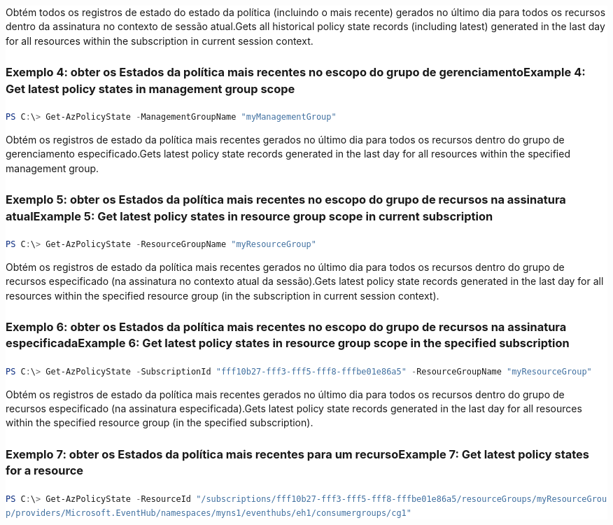 <span data-ttu-id="0a730-124">Obtém todos os registros de estado do estado da política (incluindo o mais recente) gerados no último dia para todos os recursos dentro da assinatura no contexto de sessão atual.</span><span class="sxs-lookup"><span data-stu-id="0a730-124">Gets all historical policy state records (including latest) generated in the last day for all resources within the subscription in current session context.</span></span>

### <span data-ttu-id="0a730-125">Exemplo 4: obter os Estados da política mais recentes no escopo do grupo de gerenciamento</span><span class="sxs-lookup"><span data-stu-id="0a730-125">Example 4: Get latest policy states in management group scope</span></span>
```powershell
PS C:\> Get-AzPolicyState -ManagementGroupName "myManagementGroup"
```

<span data-ttu-id="0a730-126">Obtém os registros de estado da política mais recentes gerados no último dia para todos os recursos dentro do grupo de gerenciamento especificado.</span><span class="sxs-lookup"><span data-stu-id="0a730-126">Gets latest policy state records generated in the last day for all resources within the specified management group.</span></span>

### <span data-ttu-id="0a730-127">Exemplo 5: obter os Estados da política mais recentes no escopo do grupo de recursos na assinatura atual</span><span class="sxs-lookup"><span data-stu-id="0a730-127">Example 5: Get latest policy states in resource group scope in current subscription</span></span>
```powershell
PS C:\> Get-AzPolicyState -ResourceGroupName "myResourceGroup"
```

<span data-ttu-id="0a730-128">Obtém os registros de estado da política mais recentes gerados no último dia para todos os recursos dentro do grupo de recursos especificado (na assinatura no contexto atual da sessão).</span><span class="sxs-lookup"><span data-stu-id="0a730-128">Gets latest policy state records generated in the last day for all resources within the specified resource group (in the subscription in current session context).</span></span>

### <span data-ttu-id="0a730-129">Exemplo 6: obter os Estados da política mais recentes no escopo do grupo de recursos na assinatura especificada</span><span class="sxs-lookup"><span data-stu-id="0a730-129">Example 6: Get latest policy states in resource group scope in the specified subscription</span></span>
```powershell
PS C:\> Get-AzPolicyState -SubscriptionId "fff10b27-fff3-fff5-fff8-fffbe01e86a5" -ResourceGroupName "myResourceGroup"
```

<span data-ttu-id="0a730-130">Obtém os registros de estado da política mais recentes gerados no último dia para todos os recursos dentro do grupo de recursos especificado (na assinatura especificada).</span><span class="sxs-lookup"><span data-stu-id="0a730-130">Gets latest policy state records generated in the last day for all resources within the specified resource group (in the specified subscription).</span></span>

### <span data-ttu-id="0a730-131">Exemplo 7: obter os Estados da política mais recentes para um recurso</span><span class="sxs-lookup"><span data-stu-id="0a730-131">Example 7: Get latest policy states for a resource</span></span>
```powershell
PS C:\> Get-AzPolicyState -ResourceId "/subscriptions/fff10b27-fff3-fff5-fff8-fffbe01e86a5/resourceGroups/myResourceGroup/providers/Microsoft.EventHub/namespaces/myns1/eventhubs/eh1/consumergroups/cg1"
```
